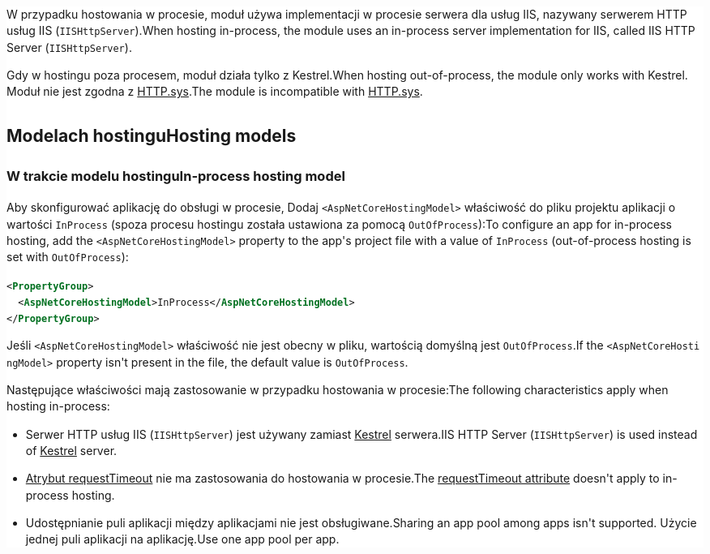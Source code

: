 <span data-ttu-id="2a720-111">W przypadku hostowania w procesie, moduł używa implementacji w procesie serwera dla usług IIS, nazywany serwerem HTTP usług IIS (`IISHttpServer`).</span><span class="sxs-lookup"><span data-stu-id="2a720-111">When hosting in-process, the module uses an in-process server implementation for IIS, called IIS HTTP Server (`IISHttpServer`).</span></span>

<span data-ttu-id="2a720-112">Gdy w hostingu poza procesem, moduł działa tylko z Kestrel.</span><span class="sxs-lookup"><span data-stu-id="2a720-112">When hosting out-of-process, the module only works with Kestrel.</span></span> <span data-ttu-id="2a720-113">Moduł nie jest zgodna z [HTTP.sys](xref:fundamentals/servers/httpsys).</span><span class="sxs-lookup"><span data-stu-id="2a720-113">The module is incompatible with [HTTP.sys](xref:fundamentals/servers/httpsys).</span></span>

## <a name="hosting-models"></a><span data-ttu-id="2a720-114">Modelach hostingu</span><span class="sxs-lookup"><span data-stu-id="2a720-114">Hosting models</span></span>

### <a name="in-process-hosting-model"></a><span data-ttu-id="2a720-115">W trakcie modelu hostingu</span><span class="sxs-lookup"><span data-stu-id="2a720-115">In-process hosting model</span></span>

<span data-ttu-id="2a720-116">Aby skonfigurować aplikację do obsługi w procesie, Dodaj `<AspNetCoreHostingModel>` właściwość do pliku projektu aplikacji o wartości `InProcess` (spoza procesu hostingu została ustawiona za pomocą `OutOfProcess`):</span><span class="sxs-lookup"><span data-stu-id="2a720-116">To configure an app for in-process hosting, add the `<AspNetCoreHostingModel>` property to the app's project file with a value of `InProcess` (out-of-process hosting is set with `OutOfProcess`):</span></span>

```xml
<PropertyGroup>
  <AspNetCoreHostingModel>InProcess</AspNetCoreHostingModel>
</PropertyGroup>
```

<span data-ttu-id="2a720-117">Jeśli `<AspNetCoreHostingModel>` właściwość nie jest obecny w pliku, wartością domyślną jest `OutOfProcess`.</span><span class="sxs-lookup"><span data-stu-id="2a720-117">If the `<AspNetCoreHostingModel>` property isn't present in the file, the default value is `OutOfProcess`.</span></span>

<span data-ttu-id="2a720-118">Następujące właściwości mają zastosowanie w przypadku hostowania w procesie:</span><span class="sxs-lookup"><span data-stu-id="2a720-118">The following characteristics apply when hosting in-process:</span></span>

* <span data-ttu-id="2a720-119">Serwer HTTP usług IIS (`IISHttpServer`) jest używany zamiast [Kestrel](xref:fundamentals/servers/kestrel) serwera.</span><span class="sxs-lookup"><span data-stu-id="2a720-119">IIS HTTP Server (`IISHttpServer`) is used instead of [Kestrel](xref:fundamentals/servers/kestrel) server.</span></span>

* <span data-ttu-id="2a720-120">[Atrybut requestTimeout](#attributes-of-the-aspnetcore-element) nie ma zastosowania do hostowania w procesie.</span><span class="sxs-lookup"><span data-stu-id="2a720-120">The [requestTimeout attribute](#attributes-of-the-aspnetcore-element) doesn't apply to in-process hosting.</span></span>

* <span data-ttu-id="2a720-121">Udostępnianie puli aplikacji między aplikacjami nie jest obsługiwane.</span><span class="sxs-lookup"><span data-stu-id="2a720-121">Sharing an app pool among apps isn't supported.</span></span> <span data-ttu-id="2a720-122">Użycie jednej puli aplikacji na aplikację.</span><span class="sxs-lookup"><span data-stu-id="2a720-122">Use one app pool per app.</span></span>
